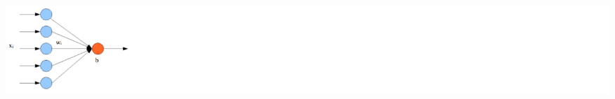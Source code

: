 ​                                             <img src="assets/image-20230502084139010.png" alt="image-20230502084139010" style="zoom: 33%;" />          
